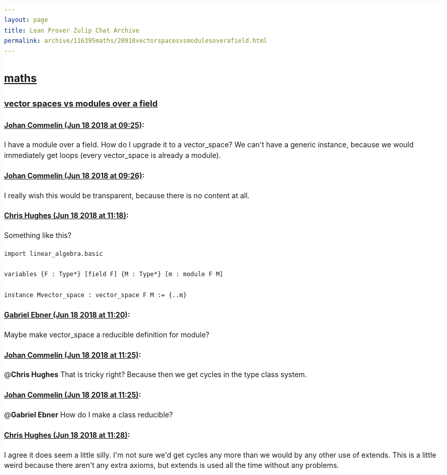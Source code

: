 ```yaml
---
layout: page
title: Lean Prover Zulip Chat Archive 
permalink: archive/116395maths/28918vectorspacesvsmodulesoverafield.html
---
```


## [maths](index.html)
### [vector spaces vs modules over a field](28918vectorspacesvsmodulesoverafield.html)

#### [Johan Commelin (Jun 18 2018 at 09:25)](https://leanprover.zulipchat.com/#narrow/stream/116395-maths/topic/vector%20spaces%20vs%20modules%20over%20a%20field/near/128233939):
I have a module over a field. How do I upgrade it to a vector_space? We can't have a generic instance, because we would immediately get loops (every vector_space is already a module).

#### [Johan Commelin (Jun 18 2018 at 09:26)](https://leanprover.zulipchat.com/#narrow/stream/116395-maths/topic/vector%20spaces%20vs%20modules%20over%20a%20field/near/128233981):
I really wish this would be transparent, because there is no content at all.

#### [Chris Hughes (Jun 18 2018 at 11:18)](https://leanprover.zulipchat.com/#narrow/stream/116395-maths/topic/vector%20spaces%20vs%20modules%20over%20a%20field/near/128237488):
Something like this?
```lean
import linear_algebra.basic

variables {F : Type*} [field F] {M : Type*} [m : module F M]

instance Mvector_space : vector_space F M := {..m}
```

#### [Gabriel Ebner (Jun 18 2018 at 11:20)](https://leanprover.zulipchat.com/#narrow/stream/116395-maths/topic/vector%20spaces%20vs%20modules%20over%20a%20field/near/128237549):
Maybe make vector_space a reducible definition for module?

#### [Johan Commelin (Jun 18 2018 at 11:25)](https://leanprover.zulipchat.com/#narrow/stream/116395-maths/topic/vector%20spaces%20vs%20modules%20over%20a%20field/near/128237680):
@**Chris Hughes** That is tricky right? Because then we get cycles in the type class system.

#### [Johan Commelin (Jun 18 2018 at 11:25)](https://leanprover.zulipchat.com/#narrow/stream/116395-maths/topic/vector%20spaces%20vs%20modules%20over%20a%20field/near/128237682):
@**Gabriel Ebner** How do I make a class reducible?

#### [Chris Hughes (Jun 18 2018 at 11:28)](https://leanprover.zulipchat.com/#narrow/stream/116395-maths/topic/vector%20spaces%20vs%20modules%20over%20a%20field/near/128237786):
I agree it does seem a little silly. I'm not sure we'd get cycles any more than we would by any other use of extends. This is a little weird because there aren't any extra axioms, but extends is used all the time without any problems.

